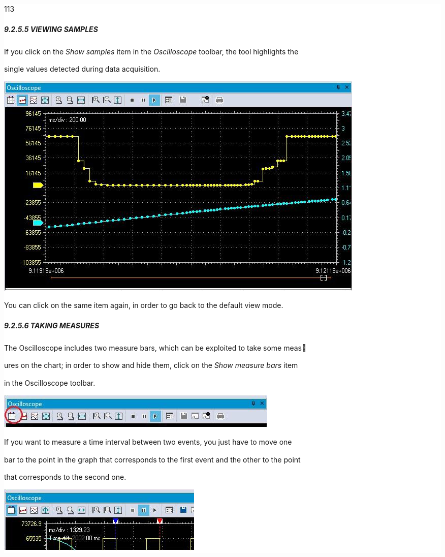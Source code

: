 113
##### 9.2.5.5 VIEWING SAMPLES 

If you click on the *Show samples* item in the *Oscilloscope* toolbar, the tool highlights the 

single values detected during data acquisition.

![](_images/第123页-295.JPG)

You can click on the same item again, in order to go back to the default view mode.

##### 9.2.5.6 TAKING MEASURES 

The Oscilloscope includes two measure bars, which can be exploited to take some meas

ures on the chart; in order to show and hide them, click on the *Show measure bars* item 

in the Oscilloscope toolbar.

![](_images/第123页-294.JPG)

If you want to measure a time interval between two events, you just have to move one 

bar to the point in the graph that corresponds to the first event and the other to the point

that corresponds to the second one.

![](_images/第123页-293.JPG)
